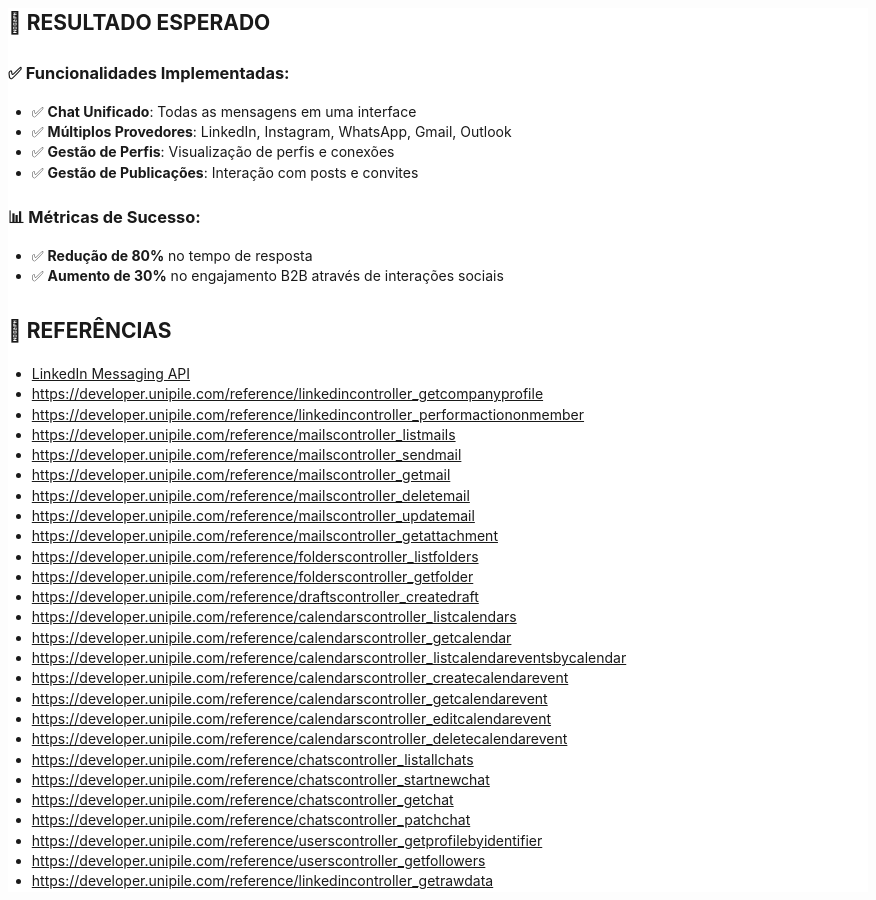 ## **🎯 RESULTADO ESPERADO**

### **✅ Funcionalidades Implementadas:**
- ✅ **Chat Unificado**: Todas as mensagens em uma interface
- ✅ **Múltiplos Provedores**: LinkedIn, Instagram, WhatsApp, Gmail, Outlook
- ✅ **Gestão de Perfis**: Visualização de perfis e conexões
- ✅ **Gestão de Publicações**: Interação com posts e convites

### **📊 Métricas de Sucesso:**
- ✅ **Redução de 80%** no tempo de resposta
- ✅ **Aumento de 30%** no engajamento B2B através de interações sociais


## **🔗 REFERÊNCIAS**

- [LinkedIn Messaging API](https://developer.unipile.com/reference/linkedincontroller_getrawdata)
- https://developer.unipile.com/reference/linkedincontroller_getcompanyprofile
- https://developer.unipile.com/reference/linkedincontroller_performactiononmember
- https://developer.unipile.com/reference/mailscontroller_listmails
- https://developer.unipile.com/reference/mailscontroller_sendmail
- https://developer.unipile.com/reference/mailscontroller_getmail
- https://developer.unipile.com/reference/mailscontroller_deletemail
- https://developer.unipile.com/reference/mailscontroller_updatemail
- https://developer.unipile.com/reference/mailscontroller_getattachment
- https://developer.unipile.com/reference/folderscontroller_listfolders
- https://developer.unipile.com/reference/folderscontroller_getfolder
- https://developer.unipile.com/reference/draftscontroller_createdraft
- https://developer.unipile.com/reference/calendarscontroller_listcalendars
- https://developer.unipile.com/reference/calendarscontroller_getcalendar
- https://developer.unipile.com/reference/calendarscontroller_listcalendareventsbycalendar
- https://developer.unipile.com/reference/calendarscontroller_createcalendarevent
- https://developer.unipile.com/reference/calendarscontroller_getcalendarevent
- https://developer.unipile.com/reference/calendarscontroller_editcalendarevent
- https://developer.unipile.com/reference/calendarscontroller_deletecalendarevent
- https://developer.unipile.com/reference/chatscontroller_listallchats
- https://developer.unipile.com/reference/chatscontroller_startnewchat
- https://developer.unipile.com/reference/chatscontroller_getchat
- https://developer.unipile.com/reference/chatscontroller_patchchat
- https://developer.unipile.com/reference/userscontroller_getprofilebyidentifier
- https://developer.unipile.com/reference/userscontroller_getfollowers
- https://developer.unipile.com/reference/linkedincontroller_getrawdata